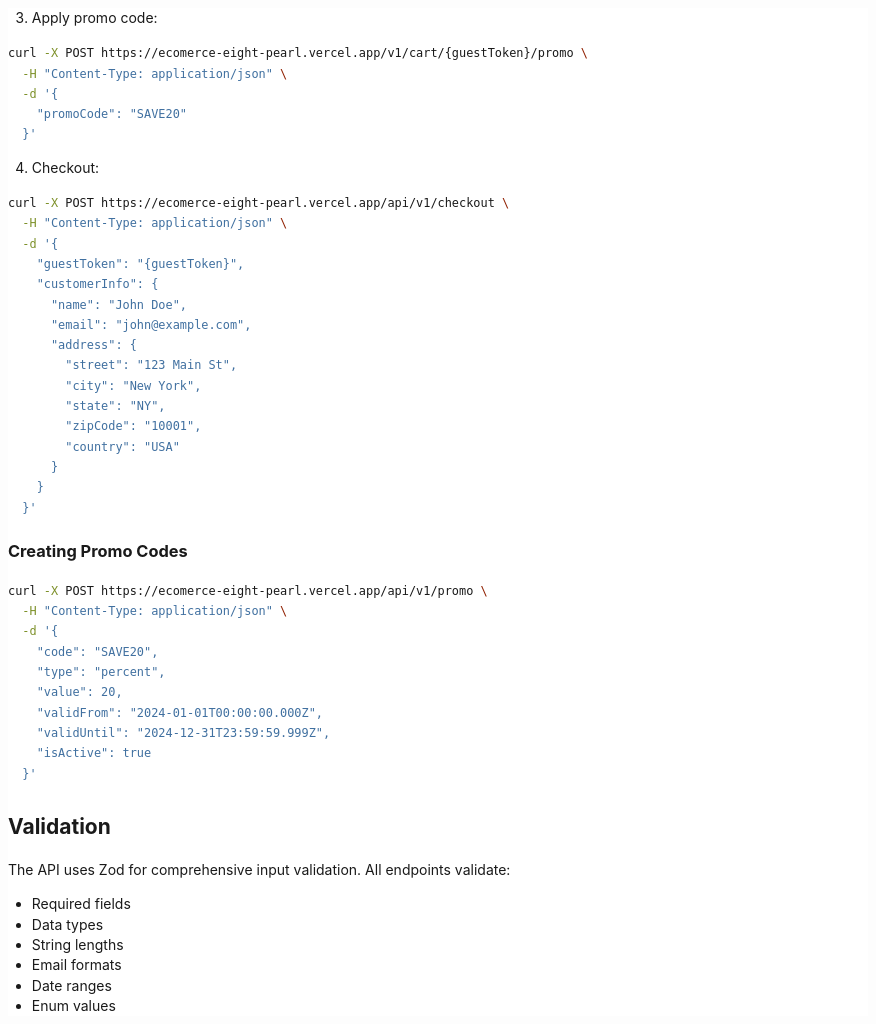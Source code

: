3. Apply promo code:
```bash
curl -X POST https://ecomerce-eight-pearl.vercel.app/v1/cart/{guestToken}/promo \
  -H "Content-Type: application/json" \
  -d '{
    "promoCode": "SAVE20"
  }'
```

4. Checkout:
```bash
curl -X POST https://ecomerce-eight-pearl.vercel.app/api/v1/checkout \
  -H "Content-Type: application/json" \
  -d '{
    "guestToken": "{guestToken}",
    "customerInfo": {
      "name": "John Doe",
      "email": "john@example.com",
      "address": {
        "street": "123 Main St",
        "city": "New York",
        "state": "NY",
        "zipCode": "10001",
        "country": "USA"
      }
    }
  }'
```

### Creating Promo Codes

```bash
curl -X POST https://ecomerce-eight-pearl.vercel.app/api/v1/promo \
  -H "Content-Type: application/json" \
  -d '{
    "code": "SAVE20",
    "type": "percent",
    "value": 20,
    "validFrom": "2024-01-01T00:00:00.000Z",
    "validUntil": "2024-12-31T23:59:59.999Z",
    "isActive": true
  }'
```

## Validation

The API uses Zod for comprehensive input validation. All endpoints validate:

- Required fields
- Data types
- String lengths
- Email formats
- Date ranges
- Enum values

